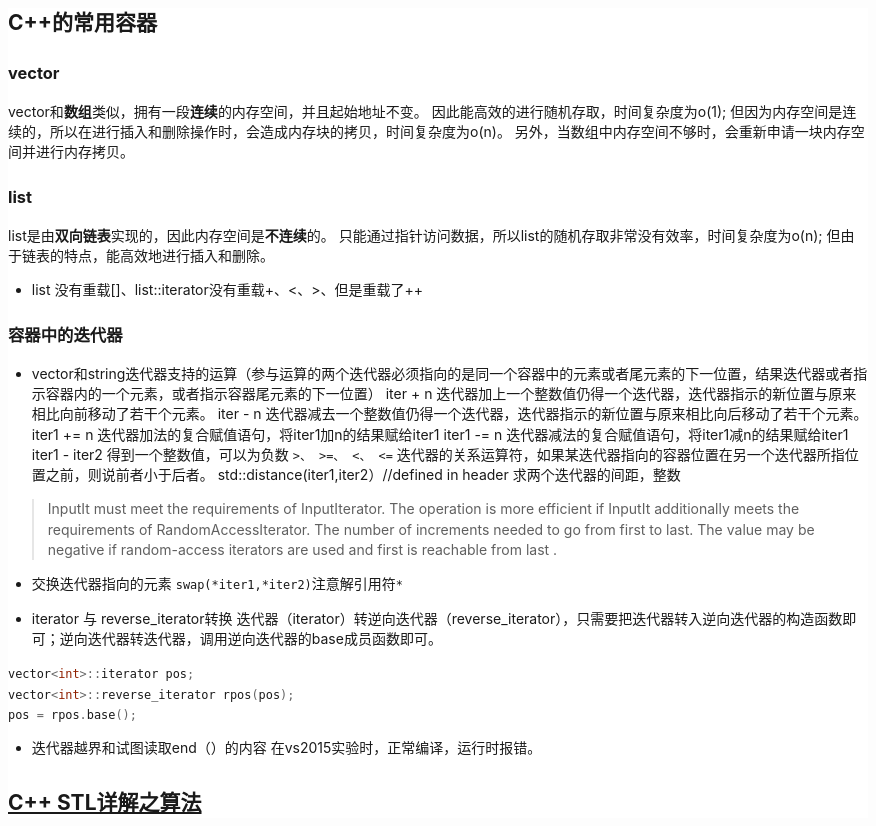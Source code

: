 ## C++的常用容器
### vector
vector和**数组**类似，拥有一段**连续**的内存空间，并且起始地址不变。
因此能高效的进行随机存取，时间复杂度为o(1);
但因为内存空间是连续的，所以在进行插入和删除操作时，会造成内存块的拷贝，时间复杂度为o(n)。
另外，当数组中内存空间不够时，会重新申请一块内存空间并进行内存拷贝。
### list
list是由**双向链表**实现的，因此内存空间是**不连续**的。
只能通过指针访问数据，所以list的随机存取非常没有效率，时间复杂度为o(n);
但由于链表的特点，能高效地进行插入和删除。
- list 没有重载[]、list::iterator没有重载+、<、>、但是重载了++

### 容器中的迭代器

- vector和string迭代器支持的运算（参与运算的两个迭代器必须指向的是同一个容器中的元素或者尾元素的下一位置，结果迭代器或者指示容器内的一个元素，或者指示容器尾元素的下一位置）
iter + n
迭代器加上一个整数值仍得一个迭代器，迭代器指示的新位置与原来相比向前移动了若干个元素。
iter - n
迭代器减去一个整数值仍得一个迭代器，迭代器指示的新位置与原来相比向后移动了若干个元素。
iter1 += n
迭代器加法的复合赋值语句，将iter1加n的结果赋给iter1
iter1 -= n
迭代器减法的复合赋值语句，将iter1减n的结果赋给iter1
iter1 - iter2
得到一个整数值，可以为负数
`>、 >=、 <、 <=`
迭代器的关系运算符，如果某迭代器指向的容器位置在另一个迭代器所指位置之前，则说前者小于后者。
std::distance(iter1,iter2）//defined in header<iterator>
求两个迭代器的间距，整数
>InputIt must meet the requirements of InputIterator. The operation is more efficient if InputIt additionally meets the requirements of RandomAccessIterator.
The number of increments needed to go from first to last. The value may be negative if random-access iterators are used and first is reachable from last .

- 交换迭代器指向的元素
    `swap(*iter1,*iter2)`注意解引用符`*`

- iterator 与 reverse_iterator转换 
迭代器（iterator）转逆向迭代器（reverse_iterator），只需要把迭代器转入逆向迭代器的构造函数即可；逆向迭代器转迭代器，调用逆向迭代器的base成员函数即可。
```c++
vector<int>::iterator pos;
vector<int>::reverse_iterator rpos(pos);
pos = rpos.base();
```
- 迭代器越界和试图读取end（）的内容
在vs2015实验时，正常编译，运行时报错。


## [C++ STL详解之算法](http://huqunxing.site/2016/09/29/C++STL%E8%AF%A6%E8%A7%A3%E4%B9%8B%E7%AE%97%E6%B3%95/)
